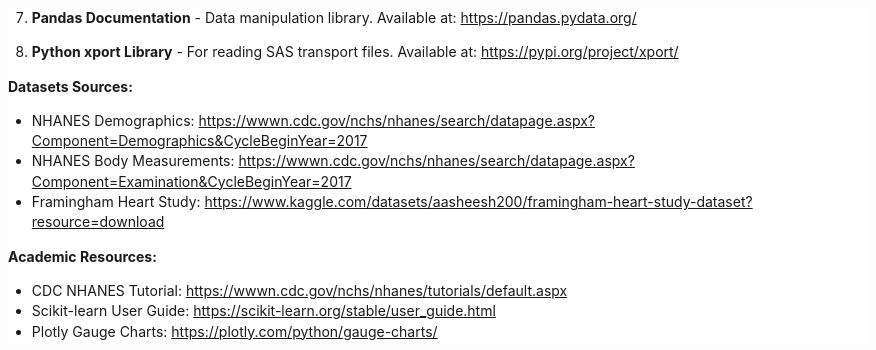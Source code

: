 7. **Pandas Documentation** - Data manipulation library. Available at: https://pandas.pydata.org/

8. **Python xport Library** - For reading SAS transport files. Available at: https://pypi.org/project/xport/

**Datasets Sources:**

- NHANES Demographics: https://wwwn.cdc.gov/nchs/nhanes/search/datapage.aspx?Component=Demographics&CycleBeginYear=2017
- NHANES Body Measurements: https://wwwn.cdc.gov/nchs/nhanes/search/datapage.aspx?Component=Examination&CycleBeginYear=2017
- Framingham Heart Study: https://www.kaggle.com/datasets/aasheesh200/framingham-heart-study-dataset?resource=download

**Academic Resources:**

- CDC NHANES Tutorial: https://wwwn.cdc.gov/nchs/nhanes/tutorials/default.aspx
- Scikit-learn User Guide: https://scikit-learn.org/stable/user_guide.html
- Plotly Gauge Charts: https://plotly.com/python/gauge-charts/
